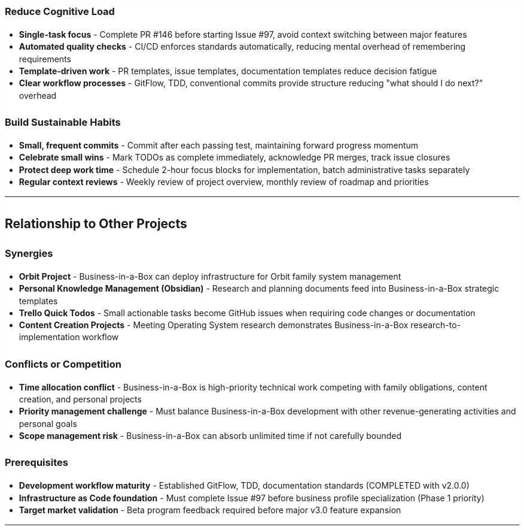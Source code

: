 ### **Reduce Cognitive Load**
- **Single-task focus** - Complete PR #146 before starting Issue #97, avoid context switching between major features
- **Automated quality checks** - CI/CD enforces standards automatically, reducing mental overhead of remembering requirements
- **Template-driven work** - PR templates, issue templates, documentation templates reduce decision fatigue
- **Clear workflow processes** - GitFlow, TDD, conventional commits provide structure reducing "what should I do next?" overhead

### **Build Sustainable Habits**
- **Small, frequent commits** - Commit after each passing test, maintaining forward progress momentum
- **Celebrate small wins** - Mark TODOs as complete immediately, acknowledge PR merges, track issue closures
- **Protect deep work time** - Schedule 2-hour focus blocks for implementation, batch administrative tasks separately
- **Regular context reviews** - Weekly review of project overview, monthly review of roadmap and priorities

---

## **Relationship to Other Projects**

### **Synergies**
- **Orbit Project** - Business-in-a-Box can deploy infrastructure for Orbit family system management
- **Personal Knowledge Management (Obsidian)** - Research and planning documents feed into Business-in-a-Box strategic templates
- **Trello Quick Todos** - Small actionable tasks become GitHub issues when requiring code changes or documentation
- **Content Creation Projects** - Meeting Operating System research demonstrates Business-in-a-Box research-to-implementation workflow

### **Conflicts or Competition**
- **Time allocation conflict** - Business-in-a-Box is high-priority technical work competing with family obligations, content creation, and personal projects
- **Priority management challenge** - Must balance Business-in-a-Box development with other revenue-generating activities and personal goals
- **Scope management risk** - Business-in-a-Box can absorb unlimited time if not carefully bounded

### **Prerequisites**
- **Development workflow maturity** - Established GitFlow, TDD, documentation standards (COMPLETED with v2.0.0)
- **Infrastructure as Code foundation** - Must complete Issue #97 before business profile specialization (Phase 1 priority)
- **Target market validation** - Beta program feedback required before major v3.0 feature expansion

---
